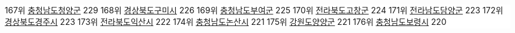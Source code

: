   <tr>
    <td>167위</td>
    <td><a href="/apt/충청남도청양군{dong}">충청남도청양군</a></td>
    <td>229</td>
  </tr>

  <tr>
    <td>168위</td>
    <td><a href="/apt/경상북도구미시{dong}">경상북도구미시</a></td>
    <td>226</td>
  </tr>

  <tr>
    <td>169위</td>
    <td><a href="/apt/충청남도부여군{dong}">충청남도부여군</a></td>
    <td>225</td>
  </tr>

  <tr>
    <td>170위</td>
    <td><a href="/apt/전라북도고창군{dong}">전라북도고창군</a></td>
    <td>224</td>
  </tr>

  <tr>
    <td>171위</td>
    <td><a href="/apt/전라남도담양군{dong}">전라남도담양군</a></td>
    <td>223</td>
  </tr>

  <tr>
    <td>172위</td>
    <td><a href="/apt/경상북도경주시{dong}">경상북도경주시</a></td>
    <td>223</td>
  </tr>

  <tr>
    <td>173위</td>
    <td><a href="/apt/전라북도익산시{dong}">전라북도익산시</a></td>
    <td>222</td>
  </tr>

  <tr>
    <td>174위</td>
    <td><a href="/apt/충청남도논산시{dong}">충청남도논산시</a></td>
    <td>221</td>
  </tr>

  <tr>
    <td>175위</td>
    <td><a href="/apt/강원도양양군{dong}">강원도양양군</a></td>
    <td>221</td>
  </tr>

  <tr>
    <td>176위</td>
    <td><a href="/apt/충청남도보령시{dong}">충청남도보령시</a></td>
    <td>220</td>
  </tr>
